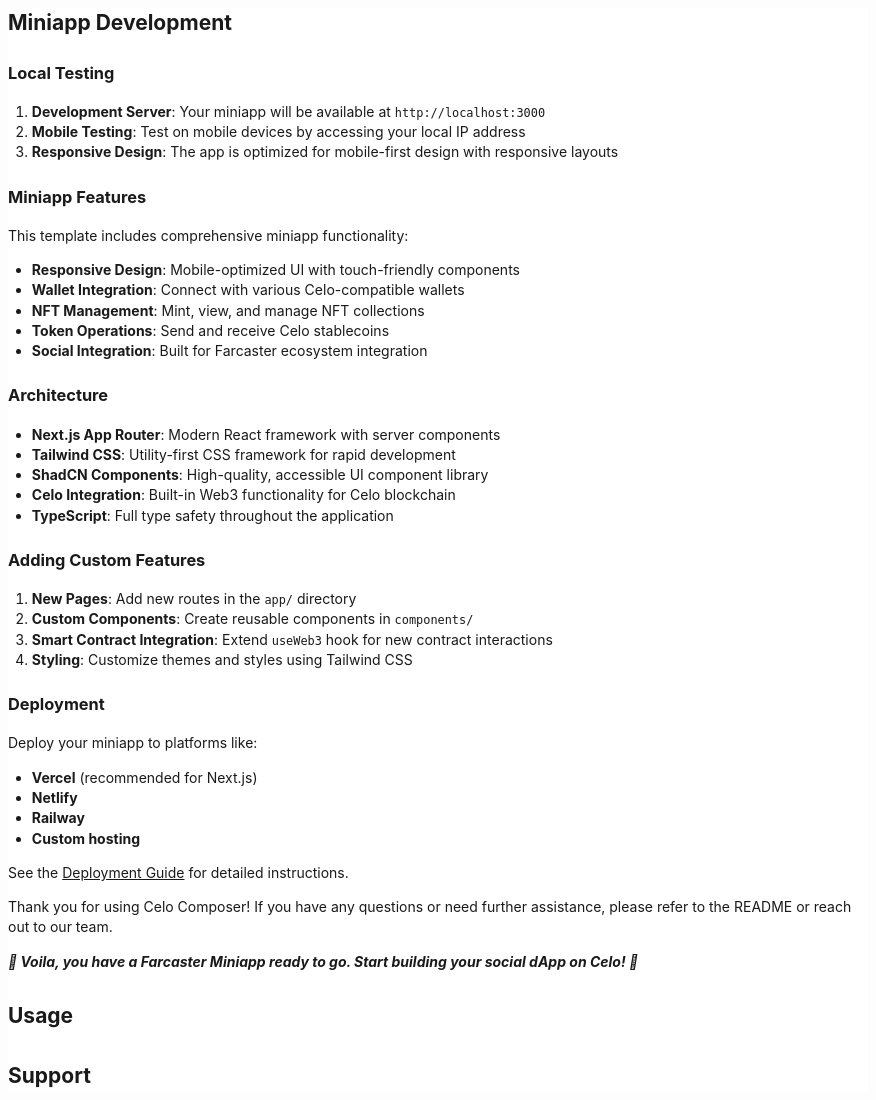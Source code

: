 ## Miniapp Development

### Local Testing

1. **Development Server**: Your miniapp will be available at `http://localhost:3000`
2. **Mobile Testing**: Test on mobile devices by accessing your local IP address
3. **Responsive Design**: The app is optimized for mobile-first design with responsive layouts

### Miniapp Features

This template includes comprehensive miniapp functionality:

- **Responsive Design**: Mobile-optimized UI with touch-friendly components
- **Wallet Integration**: Connect with various Celo-compatible wallets
- **NFT Management**: Mint, view, and manage NFT collections
- **Token Operations**: Send and receive Celo stablecoins
- **Social Integration**: Built for Farcaster ecosystem integration

### Architecture

- **Next.js App Router**: Modern React framework with server components
- **Tailwind CSS**: Utility-first CSS framework for rapid development
- **ShadCN Components**: High-quality, accessible UI component library
- **Celo Integration**: Built-in Web3 functionality for Celo blockchain
- **TypeScript**: Full type safety throughout the application

### Adding Custom Features

1. **New Pages**: Add new routes in the `app/` directory
2. **Custom Components**: Create reusable components in `components/`
3. **Smart Contract Integration**: Extend `useWeb3` hook for new contract interactions
4. **Styling**: Customize themes and styles using Tailwind CSS

### Deployment

Deploy your miniapp to platforms like:

- **Vercel** (recommended for Next.js)
- **Netlify**
- **Railway**
- **Custom hosting**

See the [Deployment Guide](./packages/docs/DEPLOYMENT_GUIDE.md) for detailed instructions.

Thank you for using Celo Composer! If you have any questions or need further assistance, please refer to the README or reach out to our team.

**_🚀 Voila, you have a Farcaster Miniapp ready to go. Start building your social dApp on Celo! 🎨_**

## Usage

## Support
